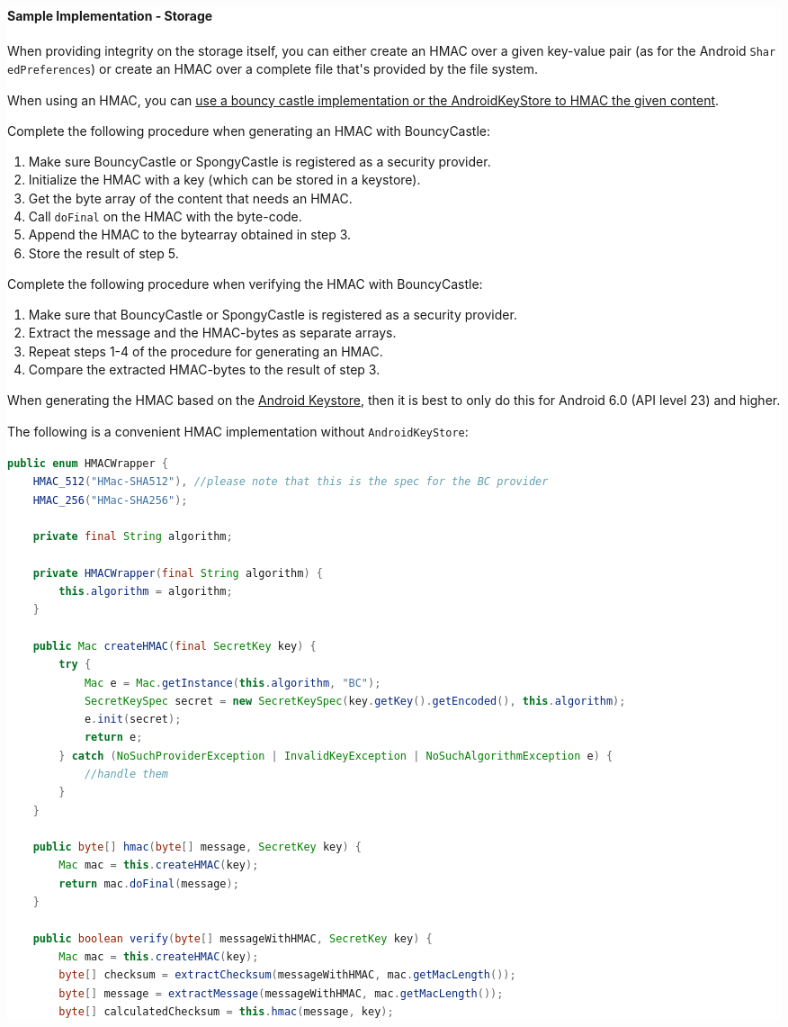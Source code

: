 #### Sample Implementation - Storage

When providing integrity on the storage itself, you can either create an HMAC
over a given key-value pair (as for the Android `SharedPreferences`) or create
an HMAC over a complete file that's provided by the file system.

When using an HMAC, you can
[use a bouncy castle implementation or the AndroidKeyStore to HMAC the given content](https://cseweb.ucsd.edu/~mihir/papers/oem.html "Authenticated Encryption: Relations among notions and analysis of the generic composition paradigm").

Complete the following procedure when generating an HMAC with BouncyCastle:

1. Make sure BouncyCastle or SpongyCastle is registered as a security provider.
2. Initialize the HMAC with a key (which can be stored in a keystore).
3. Get the byte array of the content that needs an HMAC.
4. Call `doFinal` on the HMAC with the byte-code.
5. Append the HMAC to the bytearray obtained in step 3.
6. Store the result of step 5.

Complete the following procedure when verifying the HMAC with BouncyCastle:

1. Make sure that BouncyCastle or SpongyCastle is registered as a security
   provider.
2. Extract the message and the HMAC-bytes as separate arrays.
3. Repeat steps 1-4 of the procedure for generating an HMAC.
4. Compare the extracted HMAC-bytes to the result of step 3.

When generating the HMAC based on the
[Android Keystore](https://developer.android.com/training/articles/keystore.html "Android Keystore"),
then it is best to only do this for Android 6.0 (API level 23) and higher.

The following is a convenient HMAC implementation without `AndroidKeyStore`:

```java
public enum HMACWrapper {
    HMAC_512("HMac-SHA512"), //please note that this is the spec for the BC provider
    HMAC_256("HMac-SHA256");

    private final String algorithm;

    private HMACWrapper(final String algorithm) {
        this.algorithm = algorithm;
    }

    public Mac createHMAC(final SecretKey key) {
        try {
            Mac e = Mac.getInstance(this.algorithm, "BC");
            SecretKeySpec secret = new SecretKeySpec(key.getKey().getEncoded(), this.algorithm);
            e.init(secret);
            return e;
        } catch (NoSuchProviderException | InvalidKeyException | NoSuchAlgorithmException e) {
            //handle them
        }
    }

    public byte[] hmac(byte[] message, SecretKey key) {
        Mac mac = this.createHMAC(key);
        return mac.doFinal(message);
    }

    public boolean verify(byte[] messageWithHMAC, SecretKey key) {
        Mac mac = this.createHMAC(key);
        byte[] checksum = extractChecksum(messageWithHMAC, mac.getMacLength());
        byte[] message = extractMessage(messageWithHMAC, mac.getMacLength());
        byte[] calculatedChecksum = this.hmac(message, key);
```
